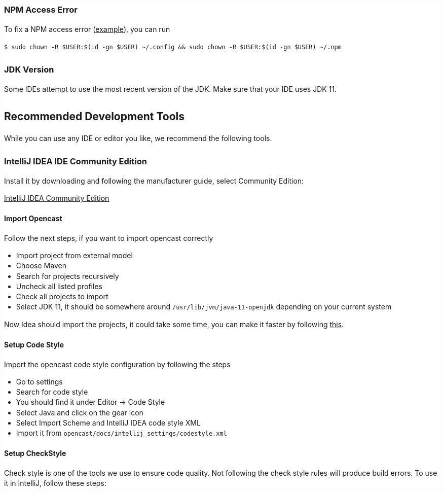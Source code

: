 ### NPM Access Error

To fix a NPM access error ([example](https://stackoverflow.com/questions/16151018/npm-throws-error-without-sudo)),
 you can run

    $ sudo chown -R $USER:$(id -gn $USER) ~/.config && sudo chown -R $USER:$(id -gn $USER) ~/.npm

### JDK Version

Some IDEs attempt to use the most recent version of the JDK. Make sure that your IDE uses JDK 11.

## Recommended Development Tools

While you can use any IDE or editor you like, we recommend the following tools.

### IntelliJ IDEA IDE Community Edition

Install it by downloading and following the manufacturer guide, select Community Edition:

[IntelliJ IDEA Community Edition](https://www.jetbrains.com/idea/download/)


#### Import Opencast

Follow the next steps, if you want to import opencast correctly

- Import project from external model
- Choose Maven
- Search for projects recursively
- Uncheck all listed profiles
- Check all projects to import
- Select JDK 11, it should be somewhere around `/usr/lib/jvm/java-11-openjdk` depending on your current system

Now Idea should import the projects, it could take some time, you can make it faster by following [this](#slow-intellij-idea-fix).


#### Setup Code Style

Import the opencast code style configuration by following the steps

- Go to settings
- Search for code style
- You should find it under Editor → Code Style
- Select Java and click on the gear icon
- Select Import Scheme and IntelliJ IDEA code style XML
- Import it from `opencast/docs/intellij_settings/codestyle.xml`

#### Setup CheckStyle

Check style is one of the tools we use to ensure code quality. Not following the check style rules will produce build errors.
To use it in IntelliJ, follow these steps:
